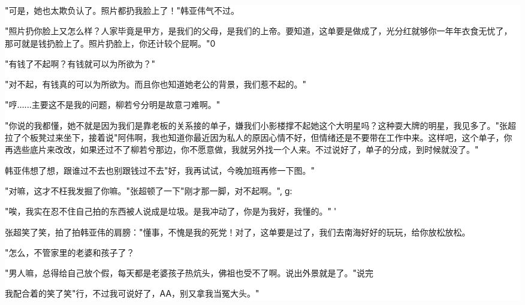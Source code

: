 



"可是，她也太欺负认了。照片都扔我脸上了！"韩亚伟气不过。







"照片扔你脸上又怎么样？人家毕竟是甲方，是我们的父母，是我们的上帝。要知道，这单要是做成了，光分红就够你一年年衣食无忧了，那可就是钱扔脸上了。照片扔脸上，你还计较个屁啊。"0



"有钱了不起啊？有钱就可以为所欲为？"





"对不起，有钱真的可以为所欲为。而且你也知道她老公的背景，我们惹不起的。"



"哼......主要这不是我的问题，柳若兮分明是故意刁难啊。"





"你说的我都懂，她不就是因为我们是靠老板的关系接的单子，嫌我们小影楼撑不起她这个大明星吗？这种耍大牌的明星，我见多了。"张超拉了个板凳过来坐下，接着说"阿伟啊，我也知道你最近因为私人的原因心情不好，但情绪还是不要带在工作中来。这样吧，这个单子，你再选些底片来改改，如果还过不了柳若兮那边，你不愿意做，我就另外找一个人来。不过说好了，单子的分成，到时候就没了。"







韩亚伟想了想，跟谁过不去也别跟钱过不去"好，我再试试，今晚加班再修一下图。"



"对嘛，这才不枉我发掘了你嘛。"张超顿了一下"刚才那一脚，对不起啊。", g:







"唉，我实在忍不住自己拍的东西被人说成是垃圾。是我冲动了，你是为我好，我懂的。" '





张超笑了笑，拍了拍韩亚伟的肩膀："懂事，不愧是我的死党！对了，这单要是过了，我们去南海好好的玩玩，给你放松放松。







"怎么，不管家里的老婆和孩子了？





"男人嘛，总得给自己放个假，每天都是老婆孩子热炕头，佛祖也受不了啊。说出外景就是了。"说完





我配合着的笑了笑"行，不过我可说好了，AA，别又拿我当冤大头。"
